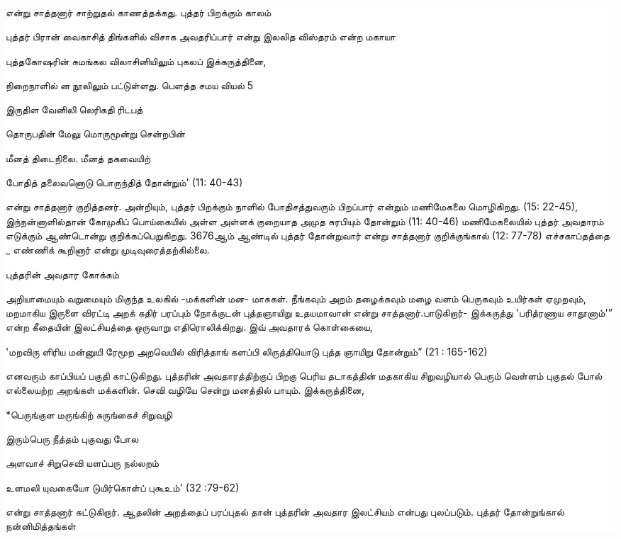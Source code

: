 என்று சாத்தனார்‌ சாற்றுதல்‌ காணத்தக்கது.
புத்தர்‌ பிறக்கும்‌ காலம்‌

புத்தர்‌ பிரான்‌ வைகாசித்‌ திங்களில்‌ விசாக
அவதரிப்பார்‌ என்று இலலித விஸ்தரம்‌ என்ற மகாயா

புத்தகோஷரின்‌ சுமங்கல விலாசினியிலும்‌ புகலப்‌
இக்கருத்தினை,

நிறைநாளில்‌
ன நூலிலும்‌
பட்டுள்ளது.
பெளத்த சமய வியல்‌ 5

இருதிள வேனிலி லெரிகதி ரிடபத்‌

தொருபதின்‌ மேலு மொருமூன்று சென்றபின்‌

மீனத்‌ திடைநிலை. மீனத்‌ தகவையிற்‌

போதித்‌ தலைவனொடு பொருந்தித்‌ தோன்றும்‌' (11: 40-43)

என்று சாத்தனார்‌ குறித்தனர்‌. அன்றியும்‌, புத்தர்‌ பிறக்கும்‌ நாளில்‌
போதிசத்துவரும்‌ பிறப்பார்‌ என்றும்‌ மணிமேகலை மொழிகிறது.
(15: 22-45), இந்நன்னாளில்தான்‌ கோமுகிப்‌ பொய்கையில்‌ அள்ள
அள்ளக்‌ குறையாத அமுத சுரபியும்‌ தோன்றும்‌ (11: 40-46)
மணிமேகலையில்‌ புத்தர்‌ அவதாரம்‌ எடுக்கும்‌ ஆண்டொன்று
குறிக்கப்பெறுகிறது. 3676ஆம்‌ ஆண்டில்‌ புத்தர்‌ தோன்றுவார்‌
என்று சாத்தனார்‌ குறிக்குங்கால்‌ (12: 77-78) எச்சகாப்தத்தை
_ எண்ணிக்‌ கூறினார்‌ என்று முடிவுரைத்தற்கில்லை.

புத்தரின்‌ அவதார கோக்கம்‌

அறியாமையும்‌ வறுமையும்‌ மிகுந்த உலகில்‌ -மக்களின்‌ மன-
மாசுகள்‌. நீங்கவும்‌ அறம்‌ தழைக்கவும்‌ மழை வளம்‌ பெருகவும்‌
உயிர்கள்‌ ஏமுறவும்‌, மறமாகிய இருளை விரட்டி அறக்‌ கதிர்‌ பரப்பும்‌
நோக்குடன்‌ புத்தஞாயிறு உதயமாவான்‌ என்று சாத்தனார்‌.பாடுகிறார்‌-
இக்கருத்து 'பரித்ரணாய சாதூனாம்‌'” என்ற கீதையின்‌ இலட்சியத்தை
ஒருவாறு எதிரொலிக்கிறது. இவ்‌ அவதாரக்‌ கொள்கையை,

'மறவிரு ளிரிய மன்னுயி ரேமூற
அறவெயில்‌ விரித்தாங்‌ களப்பி லிருத்தியொடு
புத்த ஞாயிறு தோன்றும்‌” (21 : 165-162)

எனவரும்‌ காப்பியப்‌ பகுதி காட்டுகிறது. புத்தரின்‌ அவதாரத்திற்குப்‌
பிறகு பெரிய தடாகத்தின்‌ மதகாகிய சிறுவழியால்‌ பெரும்‌ வெள்ளம்‌
புகுதல்‌ போல்‌ எல்லையற்ற அறங்கள்‌ மக்களின்‌. செவி வழியே
சென்று மனத்தில்‌ பாயும்‌. இக்கருத்தினை,

*பெருங்குள மருங்கிற்‌ சுருங்கைச்‌ சிறுவழி

இரும்பெரு நீத்தம்‌ புகுவது போல

அளவாச்‌ சிறுசெவி யளப்பரு நல்லறம்‌

உளமலி யுவகையோ டுயிர்கொள்ப்‌ புகூஉம்‌' (32 :79-62)

என்று சாத்தனார்‌ சுட்டுகிறார்‌. ஆதலின்‌ அறத்தைப்‌ பரப்புதல்‌ தான்‌
புத்தரின்‌ அவதார இலட்சியம்‌ என்பது புலப்படும்‌.
புத்தர்‌ தோன்றுங்கால்‌ நன்னிமித்தங்கள்‌

